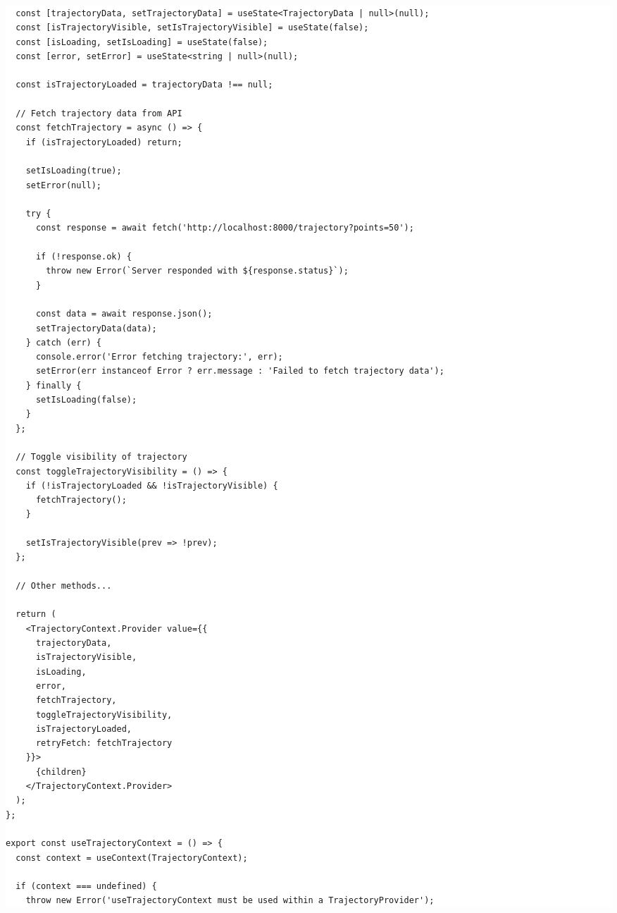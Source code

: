 ```tsx
  const [trajectoryData, setTrajectoryData] = useState<TrajectoryData | null>(null);
  const [isTrajectoryVisible, setIsTrajectoryVisible] = useState(false);
  const [isLoading, setIsLoading] = useState(false);
  const [error, setError] = useState<string | null>(null);

  const isTrajectoryLoaded = trajectoryData !== null;

  // Fetch trajectory data from API
  const fetchTrajectory = async () => {
    if (isTrajectoryLoaded) return;
    
    setIsLoading(true);
    setError(null);
    
    try {
      const response = await fetch('http://localhost:8000/trajectory?points=50');
      
      if (!response.ok) {
        throw new Error(`Server responded with ${response.status}`);
      }
      
      const data = await response.json();
      setTrajectoryData(data);
    } catch (err) {
      console.error('Error fetching trajectory:', err);
      setError(err instanceof Error ? err.message : 'Failed to fetch trajectory data');
    } finally {
      setIsLoading(false);
    }
  };

  // Toggle visibility of trajectory
  const toggleTrajectoryVisibility = () => {
    if (!isTrajectoryLoaded && !isTrajectoryVisible) {
      fetchTrajectory();
    }
    
    setIsTrajectoryVisible(prev => !prev);
  };

  // Other methods...

  return (
    <TrajectoryContext.Provider value={{
      trajectoryData,
      isTrajectoryVisible,
      isLoading,
      error,
      fetchTrajectory,
      toggleTrajectoryVisibility,
      isTrajectoryLoaded,
      retryFetch: fetchTrajectory
    }}>
      {children}
    </TrajectoryContext.Provider>
  );
};

export const useTrajectoryContext = () => {
  const context = useContext(TrajectoryContext);
  
  if (context === undefined) {
    throw new Error('useTrajectoryContext must be used within a TrajectoryProvider');
```